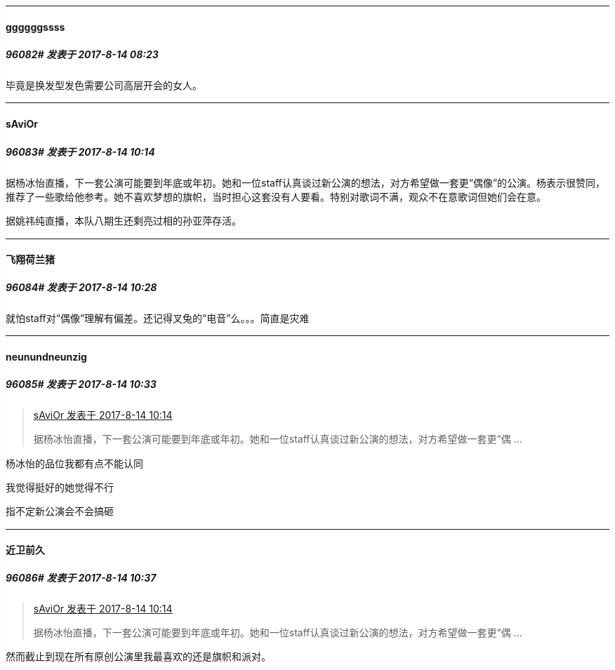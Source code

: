 
*****

####  ggggggssss  
##### 96082#       发表于 2017-8-14 08:23


毕竟是换发型发色需要公司高层开会的女人。


*****

####  sAviOr  
##### 96083#       发表于 2017-8-14 10:14


据杨冰怡直播，下一套公演可能要到年底或年初。她和一位staff认真谈过新公演的想法，对方希望做一套更“偶像”的公演。杨表示很赞同，推荐了一些歌给他参考。她不喜欢梦想的旗帜，当时担心这套没有人要看。特别对歌词不满，观众不在意歌词但她们会在意。

据姚祎纯直播，本队八期生还剩亮过相的孙亚萍存活。


*****

####  飞翔荷兰猪  
##### 96084#       发表于 2017-8-14 10:28


就怕staff对“偶像”理解有偏差。还记得叉兔的“电音”么。。。简直是灾难


*****

####  neunundneunzig  
##### 96085#       发表于 2017-8-14 10:33


<blockquote><a href="httphttps://bbs.saraba1st.com/2b/forum.php?mod=redirect&amp;goto=findpost&amp;pid=36879106&amp;ptid=1105387" target="_blank">sAviOr 发表于 2017-8-14 10:14</a>

据杨冰怡直播，下一套公演可能要到年底或年初。她和一位staff认真谈过新公演的想法，对方希望做一套更“偶 ...</blockquote>
杨冰怡的品位我都有点不能认同

我觉得挺好的她觉得不行

指不定新公演会不会搞砸


*****

####  近卫前久  
##### 96086#       发表于 2017-8-14 10:37


<blockquote><a href="httphttps://bbs.saraba1st.com/2b/forum.php?mod=redirect&amp;goto=findpost&amp;pid=36879106&amp;ptid=1105387" target="_blank">sAviOr 发表于 2017-8-14 10:14</a>

据杨冰怡直播，下一套公演可能要到年底或年初。她和一位staff认真谈过新公演的想法，对方希望做一套更“偶 ...</blockquote>
然而截止到现在所有原创公演里我最喜欢的还是旗帜和派对。
